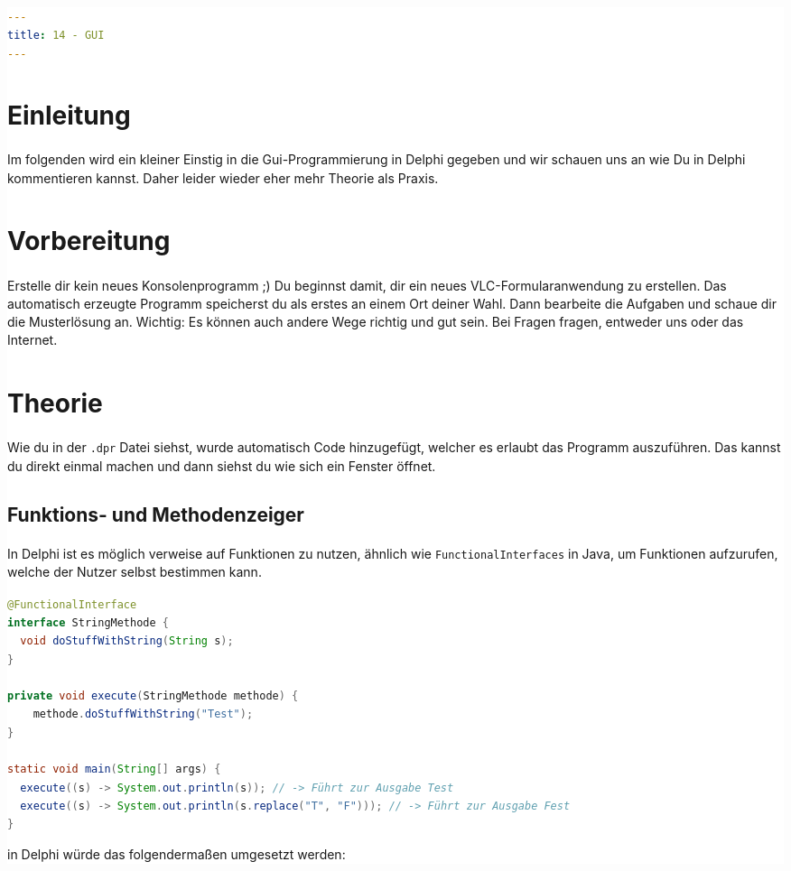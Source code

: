 ```yaml
---
title: 14 - GUI
---
```


# Einleitung

Im folgenden wird ein kleiner Einstig in die Gui-Programmierung in Delphi
gegeben und wir schauen uns an wie Du in Delphi kommentieren kannst. Daher
leider wieder eher mehr Theorie als Praxis.

# Vorbereitung

Erstelle dir kein neues Konsolenprogramm ;) Du beginnst damit, dir ein neues
VLC-Formularanwendung zu erstellen. Das automatisch erzeugte Programm speicherst
du als erstes an einem Ort deiner Wahl. Dann bearbeite die Aufgaben und schaue
dir die Musterlösung an. Wichtig: Es können auch andere Wege richtig und gut
sein. Bei Fragen fragen, entweder uns oder das Internet.

# Theorie

Wie du in der `.dpr` Datei siehst, wurde automatisch Code hinzugefügt, welcher
es erlaubt das Programm auszuführen. Das kannst du direkt einmal machen und
dann siehst du wie sich ein Fenster öffnet.

## Funktions- und Methodenzeiger

In Delphi ist es möglich verweise auf Funktionen zu nutzen, ähnlich wie
`FunctionalInterfaces` in Java, um Funktionen aufzurufen, welche der Nutzer
selbst bestimmen kann.

``` Java
@FunctionalInterface
interface StringMethode {
  void doStuffWithString(String s);
}

private void execute(StringMethode methode) {
  	methode.doStuffWithString("Test");
}

static void main(String[] args) {
  execute((s) -> System.out.println(s)); // -> Führt zur Ausgabe Test
  execute((s) -> System.out.println(s.replace("T", "F"))); // -> Führt zur Ausgabe Fest
}
```

in Delphi würde das folgendermaßen umgesetzt werden:
